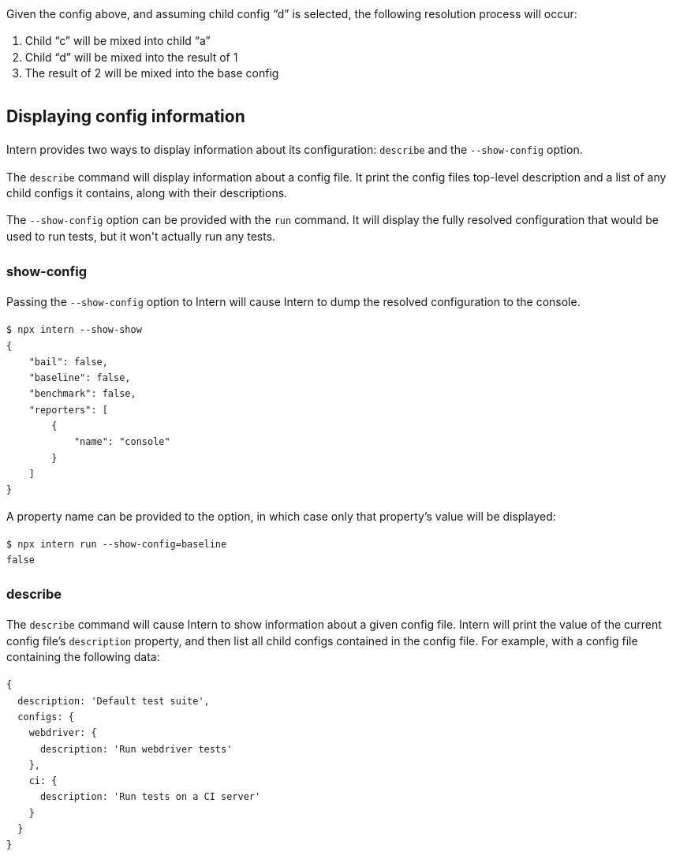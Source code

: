 Given the config above, and assuming child config “d” is selected, the following
resolution process will occur:

1.  Child “c” will be mixed into child “a”
2.  Child “d” will be mixed into the result of 1
3.  The result of 2 will be mixed into the base config

## Displaying config information

Intern provides two ways to display information about its configuration:
`describe` and the `--show-config` option.

The `describe` command will display information about a config file. It print
the config files top-level description and a list of any child configs it
contains, along with their descriptions.

The `--show-config` option can be provided with the `run` command. It will
display the fully resolved configuration that would be used to run tests, but it
won't actually run any tests.

### show-config

Passing the `--show-config` option to Intern will cause Intern to dump the
resolved configuration to the console.

```
$ npx intern --show-show
{
    "bail": false,
    "baseline": false,
    "benchmark": false,
    "reporters": [
        {
            "name": "console"
        }
    ]
}
```

A property name can be provided to the option, in which case only that
property’s value will be displayed:

```
$ npx intern run --show-config=baseline
false
```

### describe

The `describe` command will cause Intern to show information about a given
config file. Intern will print the value of the current config file’s
`description` property, and then list all child configs contained in the config
file. For example, with a config file containing the following data:

```json5
{
  description: 'Default test suite',
  configs: {
    webdriver: {
      description: 'Run webdriver tests'
    },
    ci: {
      description: 'Run tests on a CI server'
    }
  }
}
```
